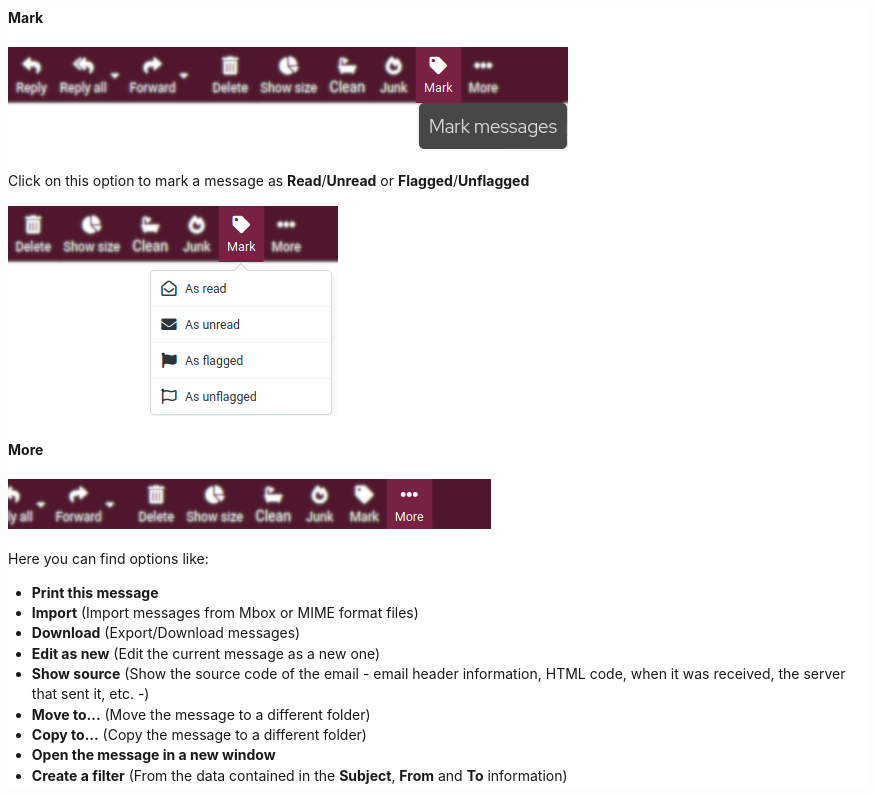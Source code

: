 
#### Mark

![](en/mark.png)

Click on this option to mark a message as **Read**/**Unread** or **Flagged**/**Unflagged**

![](en/mark_as.png)


#### More

![](en/more.png)

Here you can find options like:
- **Print this message**
- **Import** (Import messages from Mbox or MIME format files)
- **Download** (Export/Download messages)
- **Edit as new** (Edit the current message as a new one)
- **Show source** (Show the source code of the email - email header information, HTML code, when it was received, the server that sent it, etc. -)
- **Move to...** (Move the message to a different folder)
- **Copy to...** (Copy the message to a different folder)
- **Open the message in a new window**
- **Create a filter** (From the data contained in the **Subject**, **From** and **To** information)


